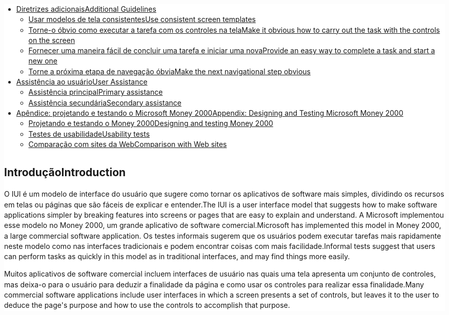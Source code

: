 -   [<span data-ttu-id="5e7de-117">Diretrizes adicionais</span><span class="sxs-lookup"><span data-stu-id="5e7de-117">Additional Guidelines</span></span>](#additional-guidelines)
    -   [<span data-ttu-id="5e7de-118">Usar modelos de tela consistentes</span><span class="sxs-lookup"><span data-stu-id="5e7de-118">Use consistent screen templates</span></span>](#use-consistent-screen-templates)
    -   [<span data-ttu-id="5e7de-119">Torne-o óbvio como executar a tarefa com os controles na tela</span><span class="sxs-lookup"><span data-stu-id="5e7de-119">Make it obvious how to carry out the task with the controls on the screen</span></span>](#make-it-obvious-how-to-carry-out-the-task-with-the-controls-on-the-screen)
    -   [<span data-ttu-id="5e7de-120">Fornecer uma maneira fácil de concluir uma tarefa e iniciar uma nova</span><span class="sxs-lookup"><span data-stu-id="5e7de-120">Provide an easy way to complete a task and start a new one</span></span>](#provide-screens-for-starting-tasks)
    -   [<span data-ttu-id="5e7de-121">Torne a próxima etapa de navegação óbvia</span><span class="sxs-lookup"><span data-stu-id="5e7de-121">Make the next navigational step obvious</span></span>](#make-the-next-navigational-step-obvious)
-   [<span data-ttu-id="5e7de-122">Assistência ao usuário</span><span class="sxs-lookup"><span data-stu-id="5e7de-122">User Assistance</span></span>](#user-assistance)
    -   [<span data-ttu-id="5e7de-123">Assistência principal</span><span class="sxs-lookup"><span data-stu-id="5e7de-123">Primary assistance</span></span>](#primary-assistance)
    -   [<span data-ttu-id="5e7de-124">Assistência secundária</span><span class="sxs-lookup"><span data-stu-id="5e7de-124">Secondary assistance</span></span>](#secondary-assistance)
-   [<span data-ttu-id="5e7de-125">Apêndice: projetando e testando o Microsoft Money 2000</span><span class="sxs-lookup"><span data-stu-id="5e7de-125">Appendix: Designing and Testing Microsoft Money 2000</span></span>](#appendix-designing-and-testing-microsoft-money-2000)
    -   [<span data-ttu-id="5e7de-126">Projetando e testando o Money 2000</span><span class="sxs-lookup"><span data-stu-id="5e7de-126">Designing and testing Money 2000</span></span>](#designing-and-testing-money-2000)
    -   [<span data-ttu-id="5e7de-127">Testes de usabilidade</span><span class="sxs-lookup"><span data-stu-id="5e7de-127">Usability tests</span></span>](#usability-tests)
    -   [<span data-ttu-id="5e7de-128">Comparação com sites da Web</span><span class="sxs-lookup"><span data-stu-id="5e7de-128">Comparison with Web sites</span></span>](#comparison-with-web-sites)

## <a name="introduction"></a><span data-ttu-id="5e7de-129">Introdução</span><span class="sxs-lookup"><span data-stu-id="5e7de-129">Introduction</span></span>

<span data-ttu-id="5e7de-130">O IUI é um modelo de interface do usuário que sugere como tornar os aplicativos de software mais simples, dividindo os recursos em telas ou páginas que são fáceis de explicar e entender.</span><span class="sxs-lookup"><span data-stu-id="5e7de-130">The IUI is a user interface model that suggests how to make software applications simpler by breaking features into screens or pages that are easy to explain and understand.</span></span> <span data-ttu-id="5e7de-131">A Microsoft implementou esse modelo no Money 2000, um grande aplicativo de software comercial.</span><span class="sxs-lookup"><span data-stu-id="5e7de-131">Microsoft has implemented this model in Money 2000, a large commercial software application.</span></span> <span data-ttu-id="5e7de-132">Os testes informais sugerem que os usuários podem executar tarefas mais rapidamente neste modelo como nas interfaces tradicionais e podem encontrar coisas com mais facilidade.</span><span class="sxs-lookup"><span data-stu-id="5e7de-132">Informal tests suggest that users can perform tasks as quickly in this model as in traditional interfaces, and may find things more easily.</span></span>

<span data-ttu-id="5e7de-133">Muitos aplicativos de software comercial incluem interfaces de usuário nas quais uma tela apresenta um conjunto de controles, mas deixa-o para o usuário para deduzir a finalidade da página e como usar os controles para realizar essa finalidade.</span><span class="sxs-lookup"><span data-stu-id="5e7de-133">Many commercial software applications include user interfaces in which a screen presents a set of controls, but leaves it to the user to deduce the page's purpose and how to use the controls to accomplish that purpose.</span></span>
